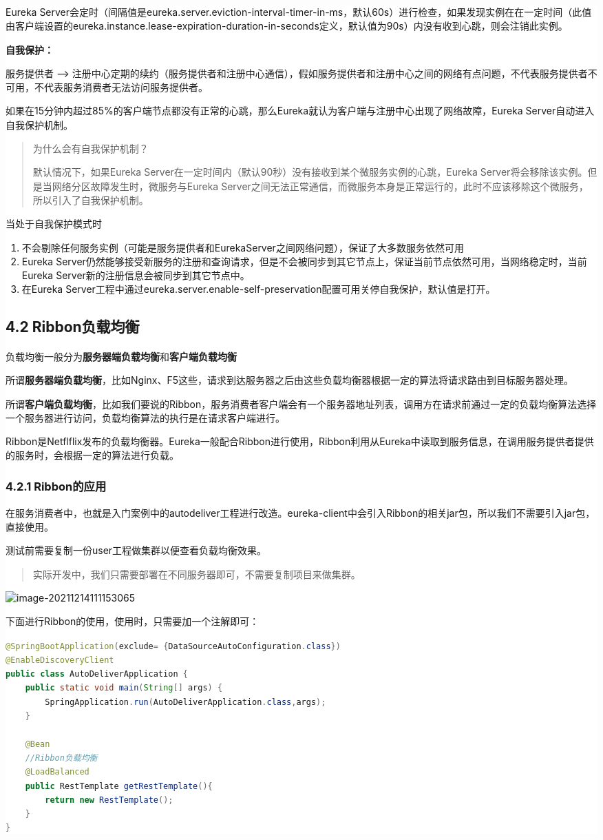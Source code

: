 Eureka Server会定时（间隔值是eureka.server.eviction-interval-timer-in-ms，默认60s）进⾏检查，如果发现实例在在⼀定时间（此值由客户端设置的eureka.instance.lease-expiration-duration-in-seconds定义，默认值为90s）内没有收到⼼跳，则会注销此实例。

**自我保护：**

服务提供者 —> 注册中⼼定期的续约（服务提供者和注册中⼼通信），假如服务提供者和注册中⼼之间的⽹络有点问题，不代表服务提供者不可⽤，不代表服务消费者⽆法访问服务提供者。

如果在15分钟内超过85%的客户端节点都没有正常的⼼跳，那么Eureka就认为客户端与注册中⼼出现了⽹络故障，Eureka Server⾃动进⼊⾃我保护机制。

> 为什么会有⾃我保护机制？
>
> 默认情况下，如果Eureka Server在⼀定时间内（默认90秒）没有接收到某个微服务实例的⼼跳，Eureka Server将会移除该实例。但是当⽹络分区故障发⽣时，微服务与Eureka Server之间⽆法正常通信，⽽微服务本身是正常运⾏的，此时不应该移除这个微服务，所以引⼊了⾃我保护机制。

当处于⾃我保护模式时

1. 不会剔除任何服务实例（可能是服务提供者和EurekaServer之间⽹络问题），保证了⼤多数服务依然可⽤
2. Eureka Server仍然能够接受新服务的注册和查询请求，但是不会被同步到其它节点上，保证当前节点依然可⽤，当⽹络稳定时，当前Eureka Server新的注册信息会被同步到其它节点中。
3. 在Eureka Server⼯程中通过eureka.server.enable-self-preservation配置可⽤关停⾃我保护，默认值是打开。

## 4.2 Ribbon负载均衡

负载均衡⼀般分为**服务器端负载均衡**和**客户端负载均衡**

所谓**服务器端负载均衡**，⽐如Nginx、F5这些，请求到达服务器之后由这些负载均衡器根据⼀定的算法将请求路由到⽬标服务器处理。

所谓**客户端负载均衡**，⽐如我们要说的Ribbon，服务消费者客户端会有⼀个服务器地址列表，调⽤⽅在请求前通过⼀定的负载均衡算法选择⼀个服务器进⾏访问，负载均衡算法的执⾏是在请求客户端进⾏。

Ribbon是Netflflix发布的负载均衡器。Eureka⼀般配合Ribbon进⾏使⽤，Ribbon利⽤从Eureka中读取到服务信息，在调⽤服务提供者提供的服务时，会根据⼀定的算法进⾏负载。

### 4.2.1 Ribbon的应用

在服务消费者中，也就是入门案例中的autodeliver工程进行改造。eureka-client中会引入Ribbon的相关jar包，所以我们不需要引入jar包，直接使用。

测试前需要复制一份user工程做集群以便查看负载均衡效果。

> 实际开发中，我们只需要部署在不同服务器即可，不需要复制项目来做集群。

![image-20211214111153065](https://mypic-12138.oss-cn-beijing.aliyuncs.com/blog/picgo/image-20211214111153065.png)

下面进行Ribbon的使用，使用时，只需要加一个注解即可：

```java
@SpringBootApplication(exclude= {DataSourceAutoConfiguration.class})
@EnableDiscoveryClient
public class AutoDeliverApplication {
    public static void main(String[] args) {
        SpringApplication.run(AutoDeliverApplication.class,args);
    }

    @Bean
    //Ribbon负载均衡
    @LoadBalanced
    public RestTemplate getRestTemplate(){
        return new RestTemplate();
    }
}
```
